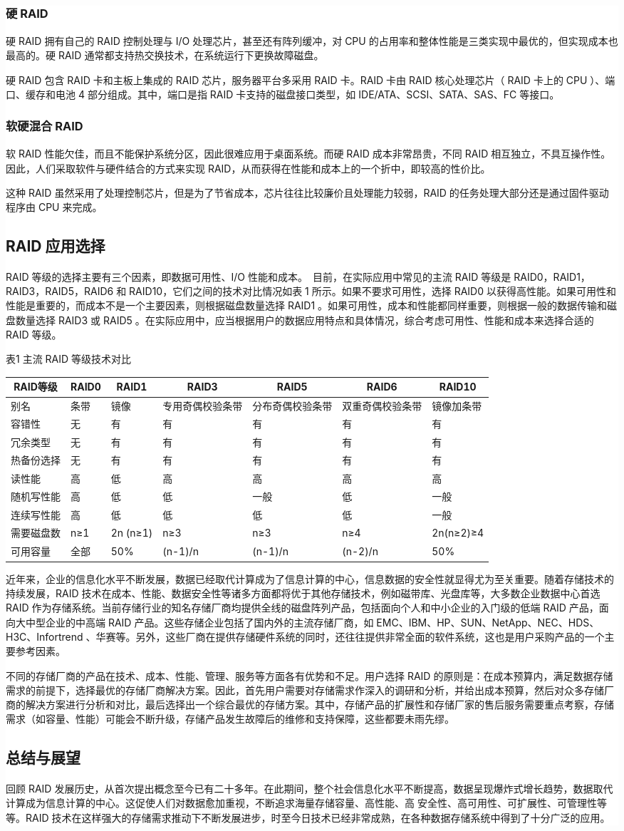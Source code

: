 ### 硬 RAID

硬 RAID 拥有自己的 RAID 控制处理与 I/O 处理芯片，甚至还有阵列缓冲，对 CPU 的占用率和整体性能是三类实现中最优的，但实现成本也最高的。硬 RAID 通常都支持热交换技术，在系统运行下更换故障磁盘。

硬 RAID 包含 RAID 卡和主板上集成的 RAID 芯片，服务器平台多采用 RAID 卡。RAID 卡由 RAID 核心处理芯片（ RAID 卡上的 CPU ）、端口、缓存和电池 4 部分组成。其中，端口是指 RAID 卡支持的磁盘接口类型，如 IDE/ATA、SCSI、SATA、SAS、FC 等接口。

### 软硬混合 RAID

软 RAID 性能欠佳，而且不能保护系统分区，因此很难应用于桌面系统。而硬 RAID 成本非常昂贵，不同 RAID 相互独立，不具互操作性。因此，人们采取软件与硬件结合的方式来实现 RAID，从而获得在性能和成本上的一个折中，即较高的性价比。

这种 RAID 虽然采用了处理控制芯片，但是为了节省成本，芯片往往比较廉价且处理能力较弱，RAID 的任务处理大部分还是通过固件驱动程序由 CPU 来完成。

## RAID 应用选择

RAID 等级的选择主要有三个因素，即数据可用性、I/O 性能和成本。　目前，在实际应用中常见的主流 RAID 等级是 RAID0，RAID1，RAID3，RAID5，RAID6 和 RAID10，它们之间的技术对比情况如表 1 所示。如果不要求可用性，选择 RAID0 以获得高性能。如果可用性和性能是重要的，而成本不是一个主要因素，则根据磁盘数量选择 RAID1 。如果可用性，成本和性能都同样重要，则根据一般的数据传输和磁盘数量选择 RAID3 或 RAID5 。在实际应用中，应当根据用户的数据应用特点和具体情况，综合考虑可用性、性能和成本来选择合适的 RAID 等级。

表1 主流 RAID 等级技术对比

| RAID等级 | RAID0 |RAID1 |RAID3 | RAID5 | RAID6 | RAID10 |
|---|---|---|---|---|---|---|
| 别名| 条带 | 镜像 | 专用奇偶校验条带 | 分布奇偶校验条带 | 双重奇偶校验条带 | 镜像加条带 |
| 容错性 | 无 | 有 | 有 | 有 | 有 | 有 |
| 冗余类型 | 无 | 有 | 有 | 有 | 有 | 有 |
| 热备份选择 | 无 | 有 | 有 | 有 | 有 | 有 |
| 读性能 | 高 | 低 | 高 | 高 | 高 | 高 |
| 随机写性能 | 高 | 低 | 低 | 一般 | 低 | 一般 |
| 连续写性能 | 高 | 低 | 低 | 低 | 低 | 一般 |
| 需要磁盘数 | n≥1 | 2n (n≥1) | n≥3 | n≥3 | n≥4 | 2n(n≥2)≥4 |
| 可用容量 ​ | 全部 | 50% | (n-1)/n | (n-1)/n | (n-2)/n | 50% |

近年来，企业的信息化水平不断发展，数据已经取代计算成为了信息计算的中心，信息数据的安全性就显得尤为至关重要。随着存储技术的持续发展，RAID 技术在成本、性能、数据安全性等诸多方面都将优于其他存储技术，例如磁带库、光盘库等，大多数企业数据中心首选 RAID 作为存储系统。当前存储行业的知名存储厂商均提供全线的磁盘阵列产品，包括面向个人和中小企业的入门级的低端 RAID 产品，面向大中型企业的中高端 RAID 产品。这些存储企业包括了国内外的主流存储厂商，如 EMC、IBM、HP、SUN、NetApp、NEC、HDS、H3C、Infortrend 、华赛等。另外，这些厂商在提供存储硬件系统的同时，还往往提供非常全面的软件系统，这也是用户采购产品的一个主要参考因素。

不同的存储厂商的产品在技术、成本、性能、管理、服务等方面各有优势和不足。用户选择 RAID 的原则是：在成本预算内，满足数据存储需求的前提下，选择最优的存储厂商解决方案。因此，首先用户需要对存储需求作深入的调研和分析，并给出成本预算，然后对众多存储厂商的解决方案进行分析和对比，最后选择出一个综合最优的存储方案。其中，存储产品的扩展性和存储厂家的售后服务需要重点考察，存储需求（如容量、性能）可能会不断升级，存储产品发生故障后的维修和支持保障，这些都要未雨先缪。

## 总结与展望

回顾 RAID 发展历史，从首次提出概念至今已有二十多年。在此期间，整个社会信息化水平不断提高，数据呈现爆炸式增长趋势，数据取代计算成为信息计算的中心。这促使人们对数据愈加重视，不断追求海量存储容量、高性能、高 安全性、高可用性、可扩展性、可管理性等等。RAID 技术在这样强大的存储需求推动下不断发展进步，时至今日技术已经非常成熟，在各种数据存储系统中得到了十分广泛的应用。
